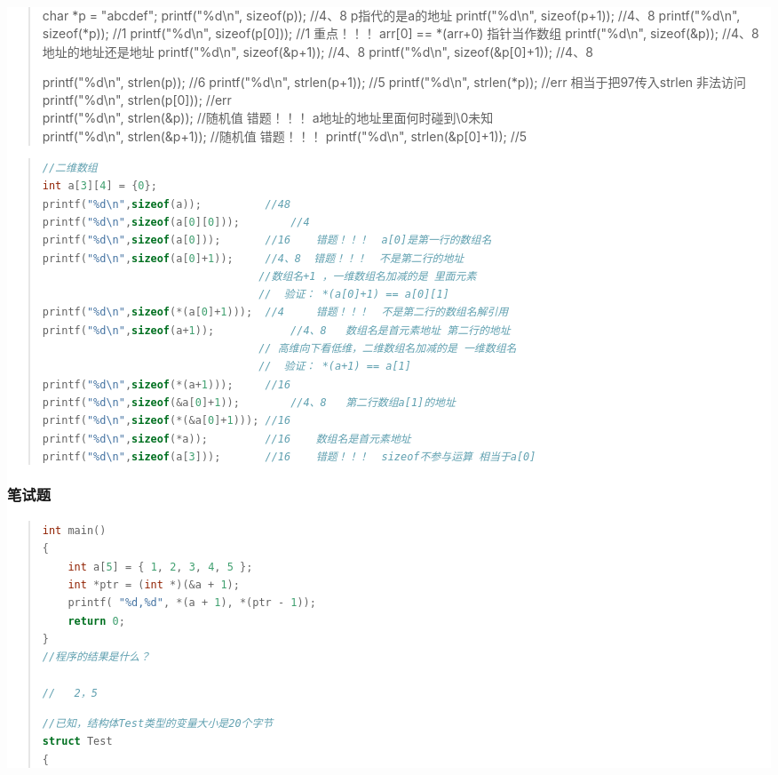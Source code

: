> 
> char *p = "abcdef";
> printf("%d\n", sizeof(p));			//4、8 	p指代的是a的地址
> printf("%d\n", sizeof(p+1));		//4、8
> printf("%d\n", sizeof(*p));			//1
> printf("%d\n", sizeof(p[0]));		//1		重点！！！ arr[0] == *(arr+0) 指针当作数组
> printf("%d\n", sizeof(&p));			//4、8	地址的地址还是地址
> printf("%d\n", sizeof(&p+1));		//4、8
> printf("%d\n", sizeof(&p[0]+1));	//4、8
> 
> printf("%d\n", strlen(p));			//6
> printf("%d\n", strlen(p+1));		//5
> printf("%d\n", strlen(*p));			//err  相当于把97传入strlen 非法访问
> printf("%d\n", strlen(p[0]));		//err	
> printf("%d\n", strlen(&p));			//随机值  错题！！！ a地址的地址里面何时碰到\0未知	
> printf("%d\n", strlen(&p+1));		//随机值  错题！！！
> printf("%d\n", strlen(&p[0]+1));	//5
> 
> ```
>



>```c
>//二维数组
>int a[3][4] = {0};
>printf("%d\n",sizeof(a));			//48		
>printf("%d\n",sizeof(a[0][0]));		//4
>printf("%d\n",sizeof(a[0]));		//16	错题！！！  a[0]是第一行的数组名
>printf("%d\n",sizeof(a[0]+1));		//4、8  错题！！！  不是第二行的地址
>									//数组名+1 ，一维数组名加减的是 里面元素
>									//	验证： *(a[0]+1) == a[0][1]
>printf("%d\n",sizeof(*(a[0]+1)));	//4     错题！！！  不是第二行的数组名解引用
>printf("%d\n",sizeof(a+1));			//4、8	数组名是首元素地址 第二行的地址
>									// 高维向下看低维，二维数组名加减的是 一维数组名
>									//  验证： *(a+1) == a[1]
>printf("%d\n",sizeof(*(a+1)));		//16
>printf("%d\n",sizeof(&a[0]+1));		//4、8	第二行数组a[1]的地址
>printf("%d\n",sizeof(*(&a[0]+1)));	//16
>printf("%d\n",sizeof(*a));			//16	数组名是首元素地址
>printf("%d\n",sizeof(a[3]));		//16	错题！！！  sizeof不参与运算 相当于a[0]	
>```



### 笔试题

> ```c
> int main()
> {
>     int a[5] = { 1, 2, 3, 4, 5 };
>     int *ptr = (int *)(&a + 1);
>     printf( "%d,%d", *(a + 1), *(ptr - 1));
>     return 0;
> }
> //程序的结果是什么？
> 
> //   2，5
> ```
>
>  
>
> ```c
> //已知，结构体Test类型的变量大小是20个字节
> struct Test
> {